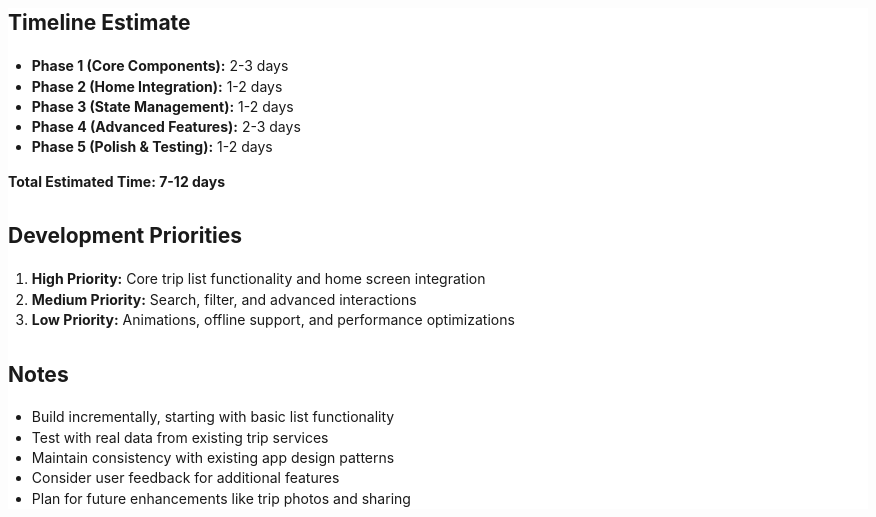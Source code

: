 ## Timeline Estimate
- **Phase 1 (Core Components):** 2-3 days
- **Phase 2 (Home Integration):** 1-2 days
- **Phase 3 (State Management):** 1-2 days
- **Phase 4 (Advanced Features):** 2-3 days
- **Phase 5 (Polish & Testing):** 1-2 days

**Total Estimated Time: 7-12 days**

## Development Priorities
1. **High Priority:** Core trip list functionality and home screen integration
2. **Medium Priority:** Search, filter, and advanced interactions
3. **Low Priority:** Animations, offline support, and performance optimizations

## Notes
- Build incrementally, starting with basic list functionality
- Test with real data from existing trip services
- Maintain consistency with existing app design patterns
- Consider user feedback for additional features
- Plan for future enhancements like trip photos and sharing
